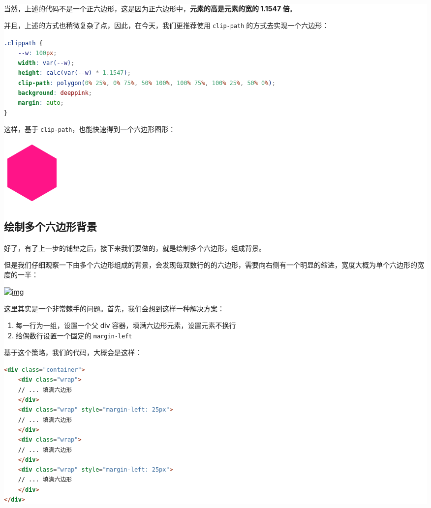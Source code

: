 当然，上述的代码不是一个正六边形，这是因为正六边形中，**元素的高是元素的宽的 1.1547 倍**。

并且，上述的方式也稍微复杂了点，因此，在今天，我们更推荐使用 `clip-path` 的方式去实现一个六边形：

```css
.clippath {
    --w: 100px;
    width: var(--w);
    height: calc(var(--w) * 1.1547);
    clip-path: polygon(0% 25%, 0% 75%, 50% 100%, 100% 75%, 100% 25%, 50% 0%);
    background: deeppink;
    margin: auto;
}
```



这样，基于 `clip-path`，也能快速得到一个六边形图形：

[![img](./img/31-b843-acc7bb02036f.png)](https://user-images.githubusercontent.com/8554143/206114526-ec3daf01-c2a9-4231-b843-acc7bb02036f.png)



<iframe height="300" style="width: 100%;" scrolling="no" title="Untitled" src="https://codepen.io/mafqla/embed/PogdzWJ?default-tab=html%2Cresult&editable=true&theme-id=light" frameborder="no" loading="lazy" allowtransparency="true" allowfullscreen="true">
  See the Pen <a href="https://codepen.io/mafqla/pen/PogdzWJ">
  Untitled</a> by mafqla (<a href="https://codepen.io/mafqla">@mafqla</a>)
  on <a href="https://codepen.io">CodePen</a>.
</iframe>



## 绘制多个六边形背景

好了，有了上一步的铺垫之后，接下来我们要做的，就是绘制多个六边形，组成背景。

但是我们仔细观察一下由多个六边形组成的背景，会发现每双数行的的六边形，需要向右侧有一个明显的缩进，宽度大概为单个六边形的宽度的一半：

[![img](https://user-images.githubusercontent.com/8554143/206116346-26c001df-fdca-45be-a11b-e2aa68c50fba.png)](https://user-images.githubusercontent.com/8554143/206116346-26c001df-fdca-45be-a11b-e2aa68c50fba.png)

这里其实是一个非常棘手的问题。首先，我们会想到这样一种解决方案：

1. 每一行为一组，设置一个父 div 容器，填满六边形元素，设置元素不换行
2. 给偶数行设置一个固定的 `margin-left`

基于这个策略，我们的代码，大概会是这样：

```html
<div class="container">
    <div class="wrap">
    // ... 填满六边形
    </div>
    <div class="wrap" style="margin-left: 25px">
    // ... 填满六边形
    </div>
    <div class="wrap">
    // ... 填满六边形
    </div>
    <div class="wrap" style="margin-left: 25px">
    // ... 填满六边形
    </div>
</div>
```